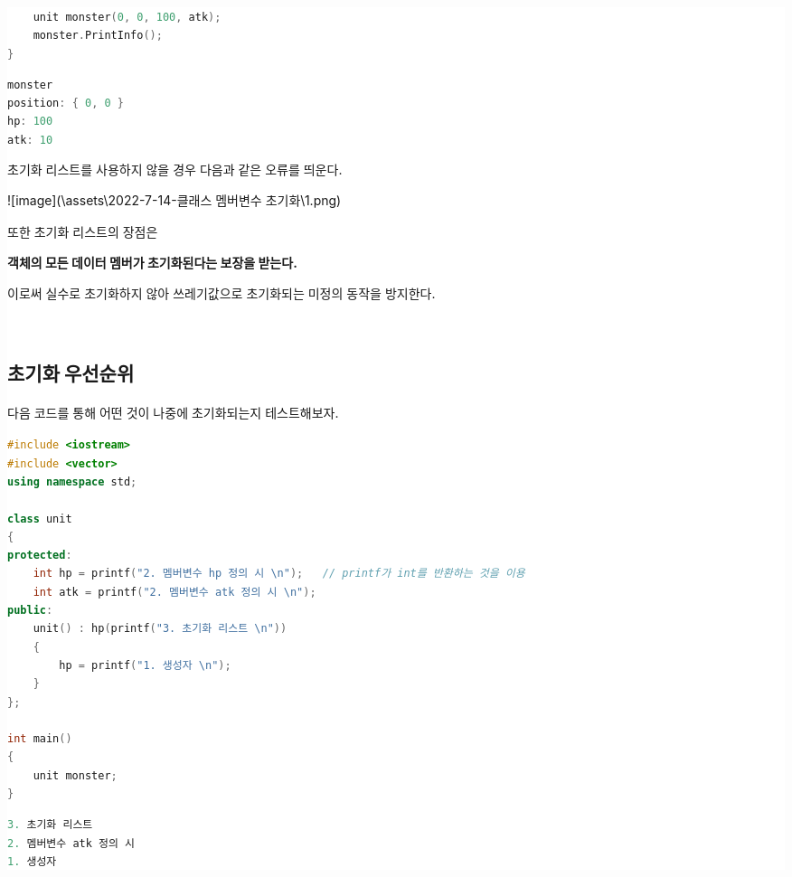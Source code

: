 ```cpp
	unit monster(0, 0, 100, atk);
	monster.PrintInfo();
}
```
```cpp
monster
position: { 0, 0 }
hp: 100
atk: 10
```

초기화 리스트를 사용하지 않을 경우 다음과 같은 오류를 띄운다.

![image](\assets\2022-7-14-클래스 멤버변수 초기화\1.png)

또한 초기화 리스트의 장점은

 **객체의 모든 데이터 멤버가 초기화된다는 보장을 받는다.** 

이로써 실수로 초기화하지 않아 쓰레기값으로 초기화되는 미정의 동작을 방지한다.


<br>

## 초기화 우선순위

다음 코드를 통해 어떤 것이 나중에 초기화되는지 테스트해보자.

```cpp
#include <iostream>
#include <vector>
using namespace std;

class unit
{
protected:
	int hp = printf("2. 멤버변수 hp 정의 시 \n");   // printf가 int를 반환하는 것을 이용
	int atk = printf("2. 멤버변수 atk 정의 시 \n");
public:
	unit() : hp(printf("3. 초기화 리스트 \n"))
	{
		hp = printf("1. 생성자 \n");
	}
};

int main()
{
	unit monster;
}
```
```cpp
3. 초기화 리스트
2. 멤버변수 atk 정의 시
1. 생성자
```

